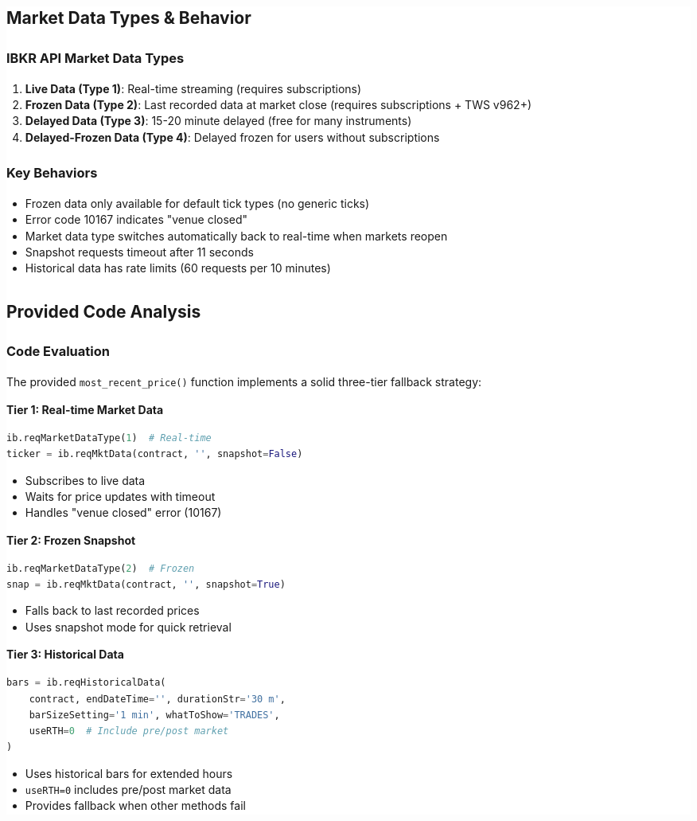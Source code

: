 ## Market Data Types & Behavior

### IBKR API Market Data Types

1. **Live Data (Type 1)**: Real-time streaming (requires subscriptions)
2. **Frozen Data (Type 2)**: Last recorded data at market close (requires subscriptions + TWS v962+)
3. **Delayed Data (Type 3)**: 15-20 minute delayed (free for many instruments)
4. **Delayed-Frozen Data (Type 4)**: Delayed frozen for users without subscriptions

### Key Behaviors

- Frozen data only available for default tick types (no generic ticks)
- Error code 10167 indicates "venue closed"
- Market data type switches automatically back to real-time when markets reopen
- Snapshot requests timeout after 11 seconds
- Historical data has rate limits (60 requests per 10 minutes)

## Provided Code Analysis

### Code Evaluation

The provided `most_recent_price()` function implements a solid three-tier fallback strategy:

**Tier 1: Real-time Market Data**
```python
ib.reqMarketDataType(1)  # Real-time
ticker = ib.reqMktData(contract, '', snapshot=False)
```
- Subscribes to live data
- Waits for price updates with timeout
- Handles "venue closed" error (10167)

**Tier 2: Frozen Snapshot**
```python
ib.reqMarketDataType(2)  # Frozen
snap = ib.reqMktData(contract, '', snapshot=True)
```
- Falls back to last recorded prices
- Uses snapshot mode for quick retrieval

**Tier 3: Historical Data**
```python
bars = ib.reqHistoricalData(
    contract, endDateTime='', durationStr='30 m',
    barSizeSetting='1 min', whatToShow='TRADES',
    useRTH=0  # Include pre/post market
)
```
- Uses historical bars for extended hours
- `useRTH=0` includes pre/post market data
- Provides fallback when other methods fail
